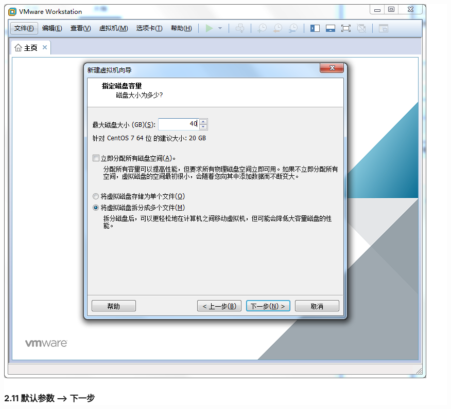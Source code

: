 ![image-20220929172900810](若依微服务版服务器部署（手把手教程）.assets/eedd26adc8fbc2e6f0dbd208a2caa5a6.png)

### 2.11 默认参数 --> 下一步
